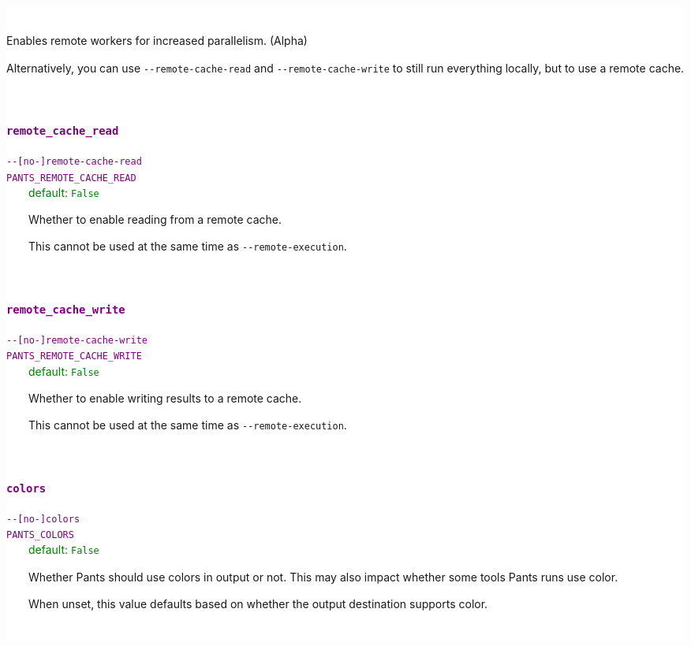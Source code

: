 <br>

Enables remote workers for increased parallelism. (Alpha)

Alternatively, you can use `--remote-cache-read` and `--remote-cache-write` to still run everything locally, but to use a remote cache.
</div>
<br>

<div style="color: purple">
  <h3><code>remote_cache_read</code></h3>
  <code>--[no-]remote-cache-read</code><br>
  <code>PANTS_REMOTE_CACHE_READ</code><br>
</div>
<div style="padding-left: 2em;">
<span style="color: green">default: <code>False</code></span>

<br>

Whether to enable reading from a remote cache.

This cannot be used at the same time as `--remote-execution`.
</div>
<br>

<div style="color: purple">
  <h3><code>remote_cache_write</code></h3>
  <code>--[no-]remote-cache-write</code><br>
  <code>PANTS_REMOTE_CACHE_WRITE</code><br>
</div>
<div style="padding-left: 2em;">
<span style="color: green">default: <code>False</code></span>

<br>

Whether to enable writing results to a remote cache.

This cannot be used at the same time as `--remote-execution`.
</div>
<br>

<div style="color: purple">
  <h3><code>colors</code></h3>
  <code>--[no-]colors</code><br>
  <code>PANTS_COLORS</code><br>
</div>
<div style="padding-left: 2em;">
<span style="color: green">default: <code>False</code></span>

<br>

Whether Pants should use colors in output or not. This may also impact whether some tools Pants runs use color.

When unset, this value defaults based on whether the output destination supports color.
</div>
<br>
